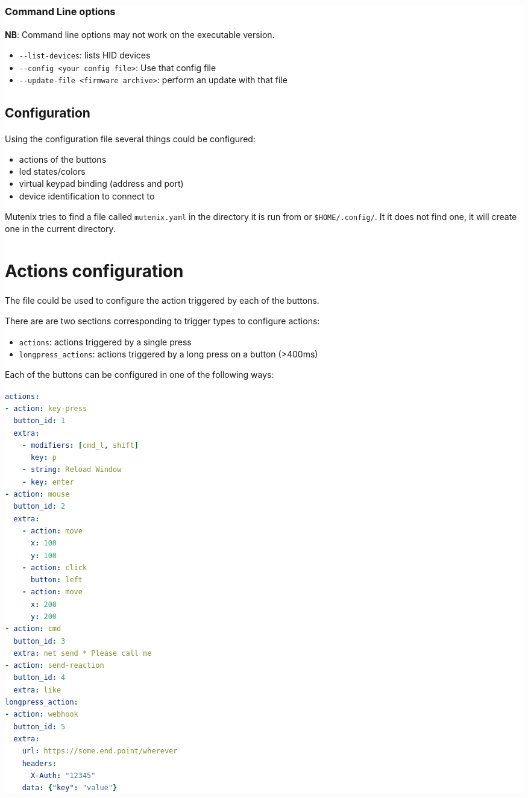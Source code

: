 ### Command Line options

**NB**: Command line options may not work on the executable version.

- `--list-devices`: lists HID devices
- `--config <your config file>`: Use that config file
- `--update-file <firmware archive>`: perform an update with that file

## Configuration

Using the configuration file several things could be configured:

- actions of the buttons
- led states/colors
- virtual keypad binding (address and port)
- device identification to connect to

Mutenix tries to find a file called `mutenix.yaml` in the directory it is run from or `$HOME/.config/`. It it does not find one, it will create one in the current directory.


# Actions configuration

The file could be used to configure the action triggered by each of the buttons.

There are are two sections corresponding to trigger types to configure actions:

- `actions`: actions triggered by a single press
- `longpress_actions`: actions triggered by a long press on a button (>400ms)

Each of the buttons can be configured in one of the following ways:

```yaml
actions:
- action: key-press
  button_id: 1
  extra:
    - modifiers: [cmd_l, shift]
      key: p
    - string: Reload Window
    - key: enter
- action: mouse
  button_id: 2
  extra:
    - action: move
      x: 100
      y: 100
    - action: click
      button: left
    - action: move
      x: 200
      y: 200
- action: cmd
  button_id: 3
  extra: net send * Please call me
- action: send-reaction
  button_id: 4
  extra: like
longpress_action:
- action: webhook
  button_id: 5
  extra:
    url: https://some.end.point/wherever
    headers:
      X-Auth: "12345"
    data: {"key": "value"}
```